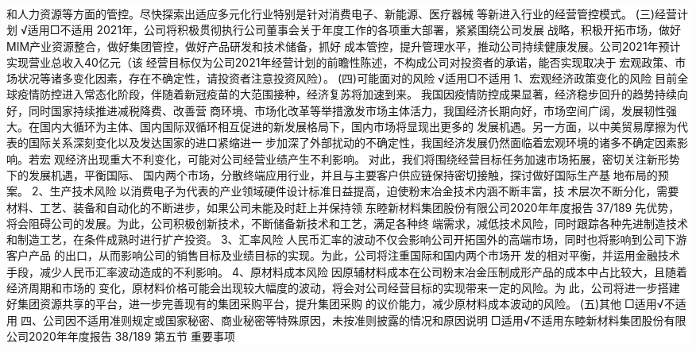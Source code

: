 和人力资源等方面的管控。尽快探索出适应多元化行业特别是针对消费电子、新能源、医疗器械
等新进入行业的经营管控模式。
(三)经营计划
√适用□不适用
2021年，公司将积极贯彻执行公司董事会关于年度工作的各项重大部署，紧紧围绕公司发展
战略，积极开拓市场，做好MIM产业资源整合，做好集团管控，做好产品研发和技术储备，抓好
成本管控，提升管理水平，推动公司持续健康发展。公司2021年预计实现营业总收入40亿元（该
经营目标仅为公司2021年经营计划的前瞻性陈述，不构成公司对投资者的承诺，能否实现取决于
宏观政策、市场状况等诸多变化因素，存在不确定性，请投资者注意投资风险）。
(四)可能面对的风险
√适用□不适用
1、宏观经济政策变化的风险
目前全球疫情防控进入常态化阶段，伴随着新冠疫苗的大范围接种，经济复苏将加速到来。
我国因疫情防控成果显著，经济稳步回升的趋势持续向好，同时国家持续推进减税降费、改善营
商环境、市场化改革等举措激发市场主体活力，我国经济长期向好，市场空间广阔，发展韧性强
大。在国内大循环为主体、国内国际双循环相互促进的新发展格局下，国内市场将显现出更多的
发展机遇。另一方面，以中美贸易摩擦为代表的国际关系深刻变化以及发达国家的进口紧缩进一
步加深了外部扰动的不确定性，我国经济发展仍然面临着宏观环境的诸多不确定因素影响。若宏
观经济出现重大不利变化，可能对公司经营业绩产生不利影响。
对此，我们将围绕经营目标任务加速市场拓展，密切关注新形势下的发展机遇，平衡国际、
国内两个市场，分散终端应用行业，并且与主要客户供应链保持密切接触，探讨做好国际生产基
地布局的预案。
2、生产技术风险
以消费电子为代表的产业领域硬件设计标准日益提高，迫使粉末冶金技术内涵不断丰富，技
术层次不断分化，需要材料、工艺、装备和自动化的不断进步，如果公司未能及时赶上并保持领
东睦新材料集团股份有限公司2020年年度报告
37/189
先优势，将会阻碍公司的发展。为此，公司积极创新技术，不断储备新技术和工艺，满足各种终
端需求，减低技术风险，同时跟踪各种先进制造技术和制造工艺，在条件成熟时进行扩产投资。
3、汇率风险
人民币汇率的波动不仅会影响公司开拓国外的高端市场，同时也将影响到公司下游客户产品
的出口，从而影响公司的销售目标及业绩目标的实现。为此，公司将注重国际和国内两个市场开
发的相对平衡，并运用金融技术手段，减少人民币汇率波动造成的不利影响。
4、原材料成本风险
因原辅材料成本在公司粉末冶金压制成形产品的成本中占比较大，且随着经济周期和市场的
变化，原材料价格可能会出现较大幅度的波动，将会对公司经营目标的实现带来一定的风险。为
此，公司将进一步搭建好集团资源共享的平台，进一步完善现有的集团采购平台，提升集团采购
的议价能力，减少原材料成本波动的风险。
(五)其他
□适用√不适用
四、公司因不适用准则规定或国家秘密、商业秘密等特殊原因，未按准则披露的情况和原因说明
□适用√不适用东睦新材料集团股份有限公司2020年年度报告
38/189
第五节
重要事项